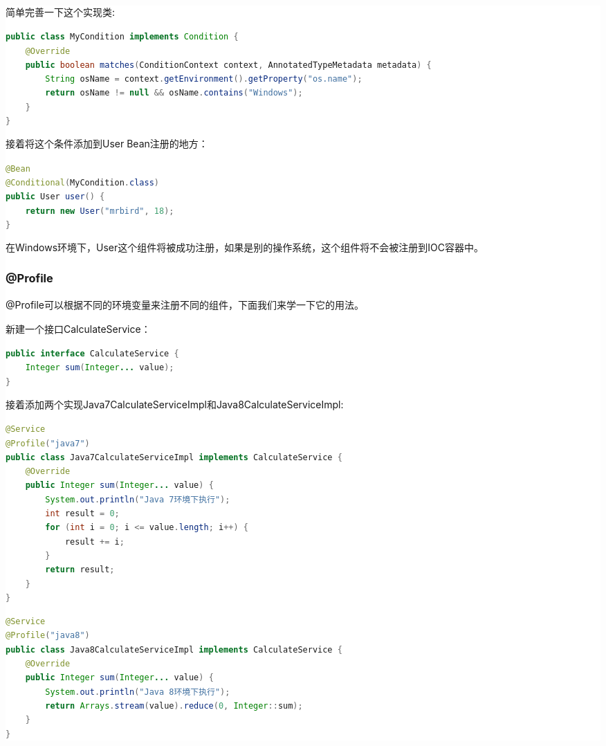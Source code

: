 简单完善一下这个实现类:
```java
public class MyCondition implements Condition {
    @Override
    public boolean matches(ConditionContext context, AnnotatedTypeMetadata metadata) {
        String osName = context.getEnvironment().getProperty("os.name");
        return osName != null && osName.contains("Windows");
    }
}
```

接着将这个条件添加到User Bean注册的地方：

```java
@Bean
@Conditional(MyCondition.class)
public User user() {
    return new User("mrbird", 18);
}
```
在Windows环境下，User这个组件将被成功注册，如果是别的操作系统，这个组件将不会被注册到IOC容器中。

### @Profile
@Profile可以根据不同的环境变量来注册不同的组件，下面我们来学一下它的用法。

新建一个接口CalculateService：

```java
public interface CalculateService {
    Integer sum(Integer... value);
}
```

接着添加两个实现Java7CalculateServiceImpl和Java8CalculateServiceImpl:

```java
@Service
@Profile("java7")
public class Java7CalculateServiceImpl implements CalculateService {
    @Override
    public Integer sum(Integer... value) {
        System.out.println("Java 7环境下执行");
        int result = 0;
        for (int i = 0; i <= value.length; i++) {
            result += i;
        }
        return result;
    }
}
```

```java
@Service
@Profile("java8")
public class Java8CalculateServiceImpl implements CalculateService {
    @Override
    public Integer sum(Integer... value) {
        System.out.println("Java 8环境下执行");
        return Arrays.stream(value).reduce(0, Integer::sum);
    }
}
```
